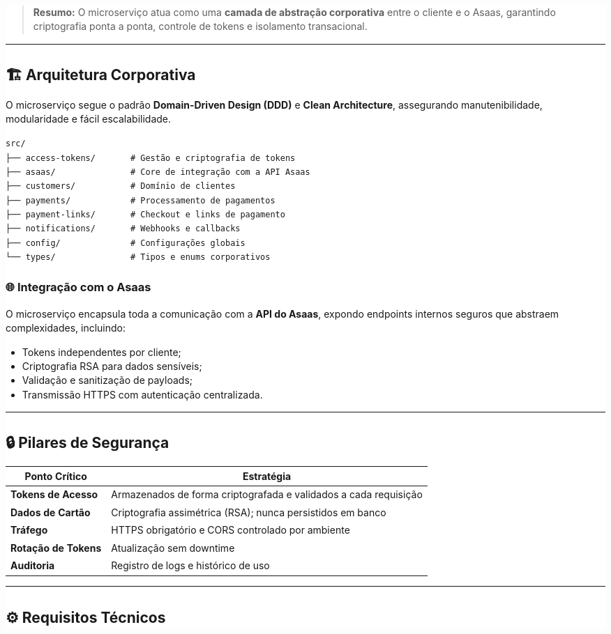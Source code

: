 > **Resumo:**
> O microserviço atua como uma **camada de abstração corporativa** entre o cliente e o Asaas, garantindo criptografia ponta a ponta, controle de tokens e isolamento transacional.

---

## 🏗️ Arquitetura Corporativa

O microserviço segue o padrão **Domain-Driven Design (DDD)** e **Clean Architecture**, assegurando manutenibilidade, modularidade e fácil escalabilidade.

```
src/
├── access-tokens/       # Gestão e criptografia de tokens
├── asaas/               # Core de integração com a API Asaas
├── customers/           # Domínio de clientes
├── payments/            # Processamento de pagamentos
├── payment-links/       # Checkout e links de pagamento
├── notifications/       # Webhooks e callbacks
├── config/              # Configurações globais
└── types/               # Tipos e enums corporativos
```

### 🌐 Integração com o Asaas

O microserviço encapsula toda a comunicação com a **API do Asaas**, expondo endpoints internos seguros que abstraem complexidades, incluindo:

* Tokens independentes por cliente;
* Criptografia RSA para dados sensíveis;
* Validação e sanitização de payloads;
* Transmissão HTTPS com autenticação centralizada.

---

## 🔒 Pilares de Segurança

| Ponto Crítico         | Estratégia                                                       |
| --------------------- | ---------------------------------------------------------------- |
| **Tokens de Acesso**  | Armazenados de forma criptografada e validados a cada requisição |
| **Dados de Cartão**   | Criptografia assimétrica (RSA); nunca persistidos em banco       |
| **Tráfego**           | HTTPS obrigatório e CORS controlado por ambiente                 |
| **Rotação de Tokens** | Atualização sem downtime                                         |
| **Auditoria**         | Registro de logs e histórico de uso                              |

---

## ⚙️ Requisitos Técnicos
